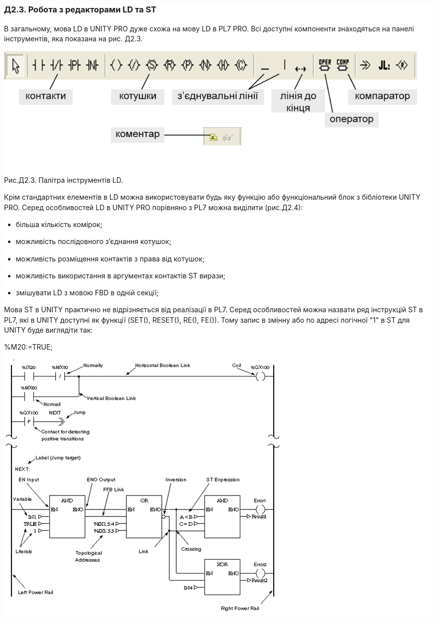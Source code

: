 ### Д2.3. Робота з редакторами LD та ST 

В загальному, мова LD в UNITY PRO дуже схожа на мову LD в PL7 PRO. Всі доступні компоненти знаходяться на панелі інструментів, яка показана на рис. Д2.3. 

![](media2/d2_3.png)

Рис.Д2.3. Палітра інструментів LD. 

Крім стандартних елементів в LD можна використовувати будь яку функцію або функціональний блок з бібліотеки UNITY PRO. Серед особливостей LD в UNITY PRO порівняно з PL7 можна виділити (рис.Д2.4):

- більша кількість комірок;

- можливість послідовного з’єднання котушок;

- можливість розміщення контактів з права від котушок;

- можливість використання в аргументах контактів ST вирази;

- змішувати LD з мовою FBD в одній секції; 

Мова ST в UNITY практично не відрізняється від реалізації в PL7. Серед особливостей можна назвати ряд інструкцій ST в PL7, які в UNITY доступні як функції (SET(), RESET(), RE(), FE()). Тому запис в змінну або по адресі логічної "1" в ST для UNITY буде виглядіти так:

%M20:=TRUE;

![](media2/d2_4.png)
